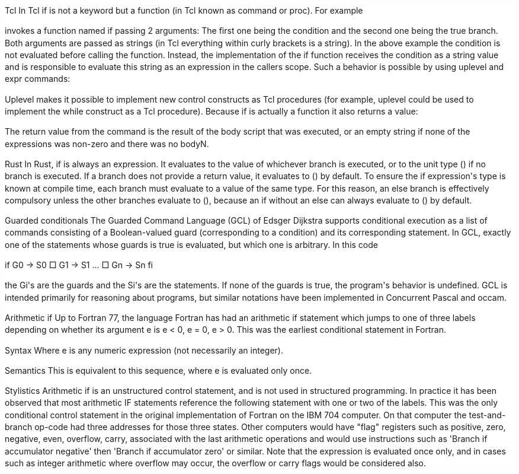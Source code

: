 Tcl
In Tcl if is not a keyword but a function (in Tcl known as command or proc). For example

invokes a function named if passing 2 arguments: The first one being the condition and the second one being the true branch. Both arguments are passed as strings (in Tcl everything within curly brackets is a string).
In the above example the condition is not evaluated before calling the function. Instead, the implementation of the if function receives the condition as a string value and is responsible to evaluate this string as an expression in the callers scope.
Such a behavior is possible by using uplevel and expr commands:

Uplevel makes it possible to implement new control constructs as Tcl procedures (for example, uplevel could be used to implement the while construct as a Tcl procedure).
Because if is actually a function it also returns a value:

The return value from the command is the result of the body script that was executed, or an empty string if none of the expressions was non-zero and there was no bodyN.

Rust
In Rust, if is always an expression. It evaluates to the value of whichever branch is executed, or to the unit type () if no branch is executed. If a branch does not provide a return value, it evaluates to () by default. To ensure the if expression's type is known at compile time, each branch must evaluate to a value of the same type. For this reason, an else branch is effectively compulsory unless the other branches evaluate to (), because an if without an else can always evaluate to () by default.

Guarded conditionals
The Guarded Command Language (GCL) of Edsger Dijkstra supports conditional execution as a list of commands consisting of a Boolean-valued guard (corresponding to a condition) and its corresponding statement. In GCL, exactly one of the statements whose guards is true is evaluated, but which one is arbitrary. In this code

if G0 → S0
 □ G1 → S1
...
 □ Gn → Sn
fi

the Gi's are the guards and the Si's are the statements. If none of the guards is true, the program's behavior is undefined.
GCL is intended primarily for reasoning about programs, but similar notations have been implemented in Concurrent Pascal and occam.

Arithmetic if
Up to Fortran 77, the language Fortran has had an arithmetic if statement which jumps to one of three labels depending on whether its argument e is e < 0, e = 0, e > 0. This was the earliest conditional statement in Fortran.

Syntax
Where e is any numeric expression (not necessarily an integer).

Semantics
This is equivalent to this sequence, where e is evaluated only once.

Stylistics
Arithmetic if is an unstructured control statement, and is not used in structured programming.
In practice it has been observed that most arithmetic IF statements reference the following statement with one or two of the labels.
This was the only conditional control statement in the original implementation of Fortran on the IBM 704 computer. On that computer the test-and-branch op-code had three addresses for those three states. Other computers would have "flag" registers such as positive, zero, negative, even, overflow, carry, associated with the last arithmetic operations and would use instructions such as 'Branch if accumulator negative' then 'Branch if accumulator zero' or similar. Note that the expression is evaluated once only, and in cases such as integer arithmetic where overflow may occur, the overflow or carry flags would be considered also.
